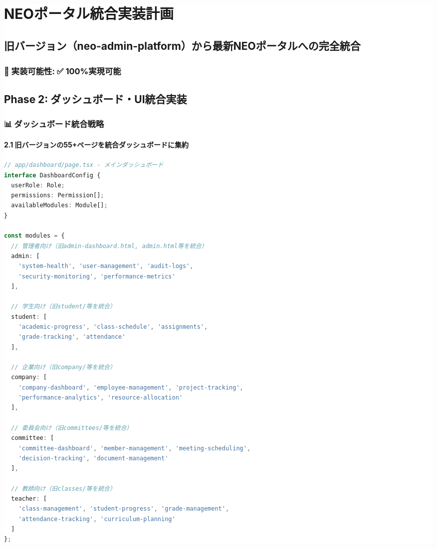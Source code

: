 # NEOポータル統合実装計画
## 旧バージョン（neo-admin-platform）から最新NEOポータルへの完全統合

### 🎯 実装可能性: ✅ 100%実現可能

## Phase 2: ダッシュボード・UI統合実装

### 📊 ダッシュボード統合戦略

#### 2.1 旧バージョンの55+ページを統合ダッシュボードに集約

```typescript
// app/dashboard/page.tsx - メインダッシュボード
interface DashboardConfig {
  userRole: Role;
  permissions: Permission[];
  availableModules: Module[];
}

const modules = {
  // 管理者向け（旧admin-dashboard.html, admin.html等を統合）
  admin: [
    'system-health', 'user-management', 'audit-logs', 
    'security-monitoring', 'performance-metrics'
  ],
  
  // 学生向け（旧student/等を統合）
  student: [
    'academic-progress', 'class-schedule', 'assignments',
    'grade-tracking', 'attendance'
  ],
  
  // 企業向け（旧company/等を統合） 
  company: [
    'company-dashboard', 'employee-management', 'project-tracking',
    'performance-analytics', 'resource-allocation'
  ],
  
  // 委員会向け（旧committees/等を統合）
  committee: [
    'committee-dashboard', 'member-management', 'meeting-scheduling',
    'decision-tracking', 'document-management'
  ],
  
  // 教師向け（旧classes/等を統合）
  teacher: [
    'class-management', 'student-progress', 'grade-management',
    'attendance-tracking', 'curriculum-planning'
  ]
};
```
